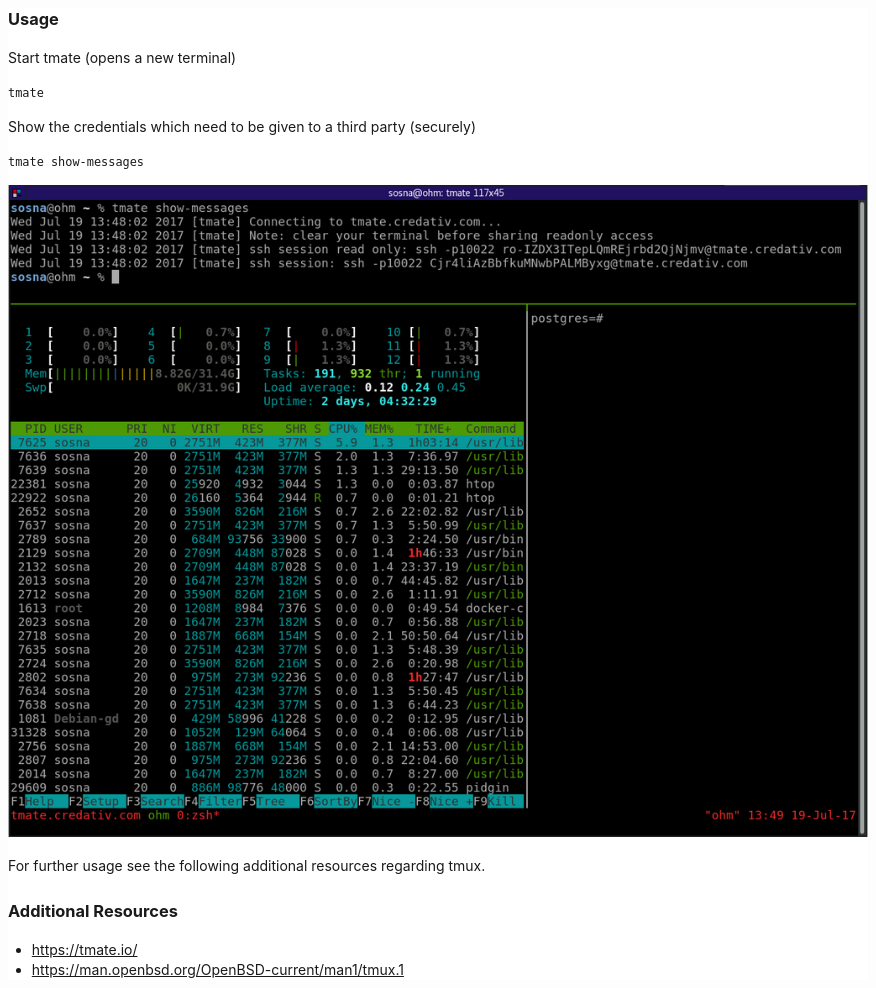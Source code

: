 ### Usage

Start tmate (opens a new terminal)

```
tmate
```

Show the credentials which need to be given to a third party (securely)

```
tmate show-messages
```

![Figure: tmate with multiple panes](images/tmate.png)

For further usage see the following additional resources regarding tmux.

### Additional Resources

* <https://tmate.io/>
* <https://man.openbsd.org/OpenBSD-current/man1/tmux.1>
